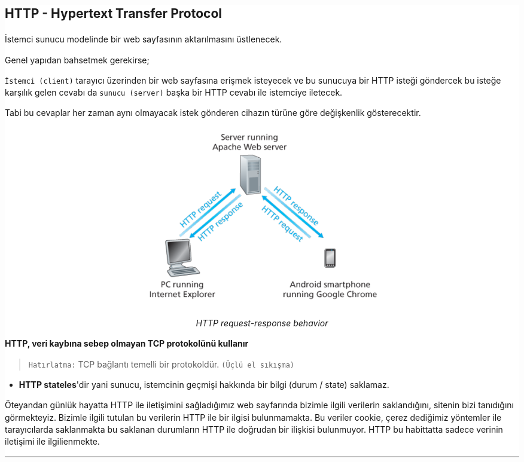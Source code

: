 
## HTTP - Hypertext Transfer Protocol

İstemci sunucu modelinde bir web sayfasının aktarılmasını üstlenecek.

Genel yapıdan bahsetmek gerekirse;

`İstemci (client)` tarayıcı üzerinden bir web sayfasına erişmek isteyecek ve bu sunucuya bir HTTP isteği göndercek bu isteğe karşılık gelen cevabı da `sunucu (server)` başka bir HTTP cevabı ile istemciye iletecek.

Tabi bu cevaplar her zaman aynı olmayacak istek gönderen cihazın türüne göre değişkenlik gösterecektir.

<p align="center">
    <img alt="imgName" src="images/Untitled%206.png" width="400">
    <br>
    <em>HTTP request-response behavior</em>
</p>

**HTTP, veri kaybına sebep olmayan TCP protokolünü kullanır**

> `Hatırlatma:` TCP bağlantı temelli bir protokoldür. `(Üçlü el sıkışma)`

- **HTTP stateles**'dir yani sunucu, istemcinin geçmişi hakkında bir bilgi (durum / state) saklamaz.

Öteyandan günlük hayatta HTTP ile iletişimini sağladığımız web sayfarında bizimle ilgili verilerin saklandığını, sitenin bizi tanıdığını görmekteyiz. Bizimle ilgili tutulan bu verilerin HTTP ile bir ilgisi bulunmamakta. Bu veriler cookie, çerez dediğimiz yöntemler ile tarayıcılarda saklanmakta bu saklanan durumların HTTP ile doğrudan bir ilişkisi bulunmuyor. HTTP bu habittatta sadece verinin iletişimi ile ilgilienmekte. 

---